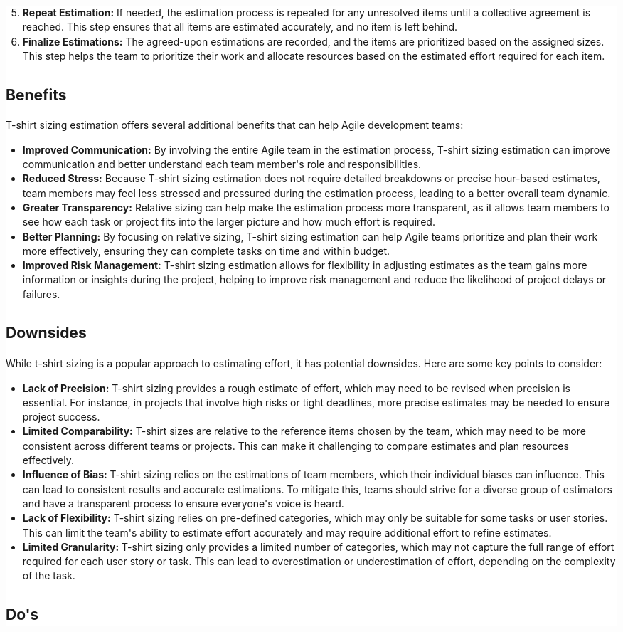 5. **Repeat Estimation:** If needed, the estimation process is repeated for any unresolved items until a collective agreement is reached. This step ensures that all items are estimated accurately, and no item is left behind.
6. **Finalize Estimations:** The agreed-upon estimations are recorded, and the items are prioritized based on the assigned sizes. This step helps the team to prioritize their work and allocate resources based on the estimated effort required for each item.

## Benefits

T-shirt sizing estimation offers several additional benefits that can help Agile development teams:

- **Improved Communication:** By involving the entire Agile team in the estimation process, T-shirt sizing estimation can improve communication and better understand each team member's role and responsibilities.
- **Reduced Stress:** Because T-shirt sizing estimation does not require detailed breakdowns or precise hour-based estimates, team members may feel less stressed and pressured during the estimation process, leading to a better overall team dynamic.
- **Greater Transparency:** Relative sizing can help make the estimation process more transparent, as it allows team members to see how each task or project fits into the larger picture and how much effort is required.
- **Better Planning:** By focusing on relative sizing, T-shirt sizing estimation can help Agile teams prioritize and plan their work more effectively, ensuring they can complete tasks on time and within budget.
- **Improved Risk Management:** T-shirt sizing estimation allows for flexibility in adjusting estimates as the team gains more information or insights during the project, helping to improve risk management and reduce the likelihood of project delays or failures.

## Downsides

While t-shirt sizing is a popular approach to estimating effort, it has potential downsides. Here are some key points to consider:

- **Lack of Precision:** T-shirt sizing provides a rough estimate of effort, which may need to be revised when precision is essential. For instance, in projects that involve high risks or tight deadlines, more precise estimates may be needed to ensure project success.
- **Limited Comparability:** T-shirt sizes are relative to the reference items chosen by the team, which may need to be more consistent across different teams or projects. This can make it challenging to compare estimates and plan resources effectively.
- **Influence of Bias:** T-shirt sizing relies on the estimations of team members, which their individual biases can influence. This can lead to consistent results and accurate estimations. To mitigate this, teams should strive for a diverse group of estimators and have a transparent process to ensure everyone's voice is heard.
- **Lack of Flexibility:** T-shirt sizing relies on pre-defined categories, which may only be suitable for some tasks or user stories. This can limit the team's ability to estimate effort accurately and may require additional effort to refine estimates.
- **Limited Granularity:** T-shirt sizing only provides a limited number of categories, which may not capture the full range of effort required for each user story or task. This can lead to overestimation or underestimation of effort, depending on the complexity of the task.

## Do's
